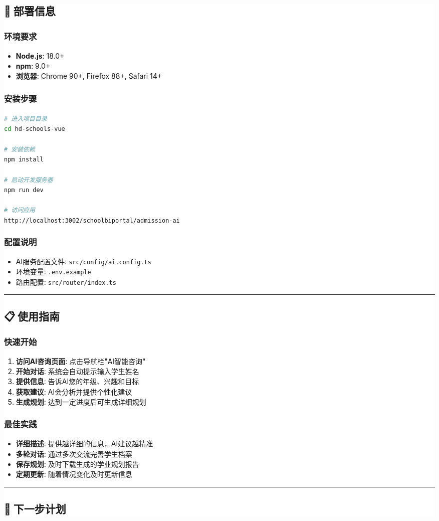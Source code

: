 
## 🚀 部署信息

### 环境要求
- **Node.js**: 18.0+
- **npm**: 9.0+
- **浏览器**: Chrome 90+, Firefox 88+, Safari 14+

### 安装步骤
```bash
# 进入项目目录
cd hd-schools-vue

# 安装依赖
npm install

# 启动开发服务器
npm run dev

# 访问应用
http://localhost:3002/schoolbiportal/admission-ai
```

### 配置说明
- AI服务配置文件: `src/config/ai.config.ts`
- 环境变量: `.env.example`
- 路由配置: `src/router/index.ts`

---

## 📋 使用指南

### 快速开始
1. **访问AI咨询页面**: 点击导航栏"AI智能咨询"
2. **开始对话**: 系统会自动提示输入学生姓名
3. **提供信息**: 告诉AI您的年级、兴趣和目标
4. **获取建议**: AI会分析并提供个性化建议
5. **生成规划**: 达到一定进度后可生成详细规划

### 最佳实践
- **详细描述**: 提供越详细的信息，AI建议越精准
- **多轮对话**: 通过多次交流完善学生档案
- **保存规划**: 及时下载生成的学业规划报告
- **定期更新**: 随着情况变化及时更新信息

---

## 🔮 下一步计划
